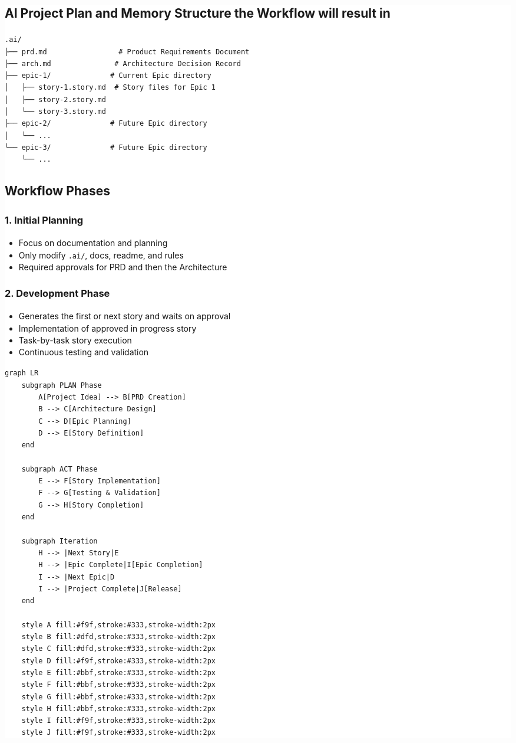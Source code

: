 ## AI Project Plan and Memory Structure the Workflow will result in

```
.ai/
├── prd.md                 # Product Requirements Document
├── arch.md               # Architecture Decision Record
├── epic-1/              # Current Epic directory
│   ├── story-1.story.md  # Story files for Epic 1
│   ├── story-2.story.md
│   └── story-3.story.md
├── epic-2/              # Future Epic directory
│   └── ...
└── epic-3/              # Future Epic directory
    └── ...
```

## Workflow Phases

### 1. Initial Planning

- Focus on documentation and planning
- Only modify `.ai/`, docs, readme, and rules
- Required approvals for PRD and then the Architecture

### 2. Development Phase

- Generates the first or next story and waits on approval
- Implementation of approved in progress story
- Task-by-task story execution
- Continuous testing and validation

```mermaid
graph LR
    subgraph PLAN Phase
        A[Project Idea] --> B[PRD Creation]
        B --> C[Architecture Design]
        C --> D[Epic Planning]
        D --> E[Story Definition]
    end

    subgraph ACT Phase
        E --> F[Story Implementation]
        F --> G[Testing & Validation]
        G --> H[Story Completion]
    end

    subgraph Iteration
        H --> |Next Story|E
        H --> |Epic Complete|I[Epic Completion]
        I --> |Next Epic|D
        I --> |Project Complete|J[Release]
    end

    style A fill:#f9f,stroke:#333,stroke-width:2px
    style B fill:#dfd,stroke:#333,stroke-width:2px
    style C fill:#dfd,stroke:#333,stroke-width:2px
    style D fill:#f9f,stroke:#333,stroke-width:2px
    style E fill:#bbf,stroke:#333,stroke-width:2px
    style F fill:#bbf,stroke:#333,stroke-width:2px
    style G fill:#bbf,stroke:#333,stroke-width:2px
    style H fill:#bbf,stroke:#333,stroke-width:2px
    style I fill:#f9f,stroke:#333,stroke-width:2px
    style J fill:#f9f,stroke:#333,stroke-width:2px
```